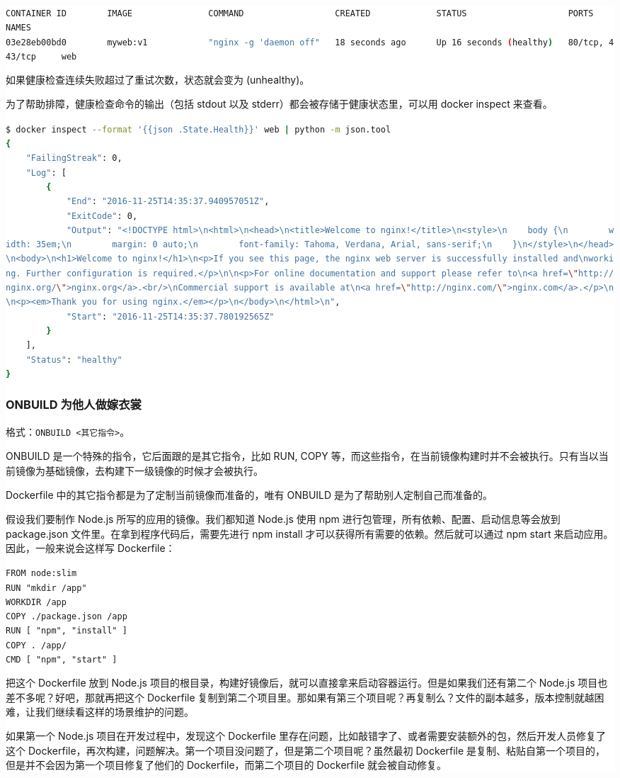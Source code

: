 ```bash
CONTAINER ID        IMAGE               COMMAND                  CREATED             STATUS                    PORTS               NAMES
03e28eb00bd0        myweb:v1            "nginx -g 'daemon off"   18 seconds ago      Up 16 seconds (healthy)   80/tcp, 443/tcp     web
```
如果健康检查连续失败超过了重试次数，状态就会变为 (unhealthy)。

为了帮助排障，健康检查命令的输出（包括 stdout 以及 stderr）都会被存储于健康状态里，可以用 docker inspect 来查看。
```bash
$ docker inspect --format '{{json .State.Health}}' web | python -m json.tool
{
    "FailingStreak": 0,
    "Log": [
        {
            "End": "2016-11-25T14:35:37.940957051Z",
            "ExitCode": 0,
            "Output": "<!DOCTYPE html>\n<html>\n<head>\n<title>Welcome to nginx!</title>\n<style>\n    body {\n        width: 35em;\n        margin: 0 auto;\n        font-family: Tahoma, Verdana, Arial, sans-serif;\n    }\n</style>\n</head>\n<body>\n<h1>Welcome to nginx!</h1>\n<p>If you see this page, the nginx web server is successfully installed and\nworking. Further configuration is required.</p>\n\n<p>For online documentation and support please refer to\n<a href=\"http://nginx.org/\">nginx.org</a>.<br/>\nCommercial support is available at\n<a href=\"http://nginx.com/\">nginx.com</a>.</p>\n\n<p><em>Thank you for using nginx.</em></p>\n</body>\n</html>\n",
            "Start": "2016-11-25T14:35:37.780192565Z"
        }
    ],
    "Status": "healthy"
}
```
### ONBUILD 为他人做嫁衣裳
格式：`ONBUILD <其它指令>`。

ONBUILD 是一个特殊的指令，它后面跟的是其它指令，比如 RUN, COPY 等，而这些指令，在当前镜像构建时并不会被执行。只有当以当前镜像为基础镜像，去构建下一级镜像的时候才会被执行。

Dockerfile 中的其它指令都是为了定制当前镜像而准备的，唯有 ONBUILD 是为了帮助别人定制自己而准备的。

假设我们要制作 Node.js 所写的应用的镜像。我们都知道 Node.js 使用 npm 进行包管理，所有依赖、配置、启动信息等会放到 package.json 文件里。在拿到程序代码后，需要先进行 npm install 才可以获得所有需要的依赖。然后就可以通过 npm start 来启动应用。因此，一般来说会这样写 Dockerfile：
```
FROM node:slim
RUN "mkdir /app"
WORKDIR /app
COPY ./package.json /app
RUN [ "npm", "install" ]
COPY . /app/
CMD [ "npm", "start" ]
```

把这个 Dockerfile 放到 Node.js 项目的根目录，构建好镜像后，就可以直接拿来启动容器运行。但是如果我们还有第二个 Node.js 项目也差不多呢？好吧，那就再把这个 Dockerfile 复制到第二个项目里。那如果有第三个项目呢？再复制么？文件的副本越多，版本控制就越困难，让我们继续看这样的场景维护的问题。

如果第一个 Node.js 项目在开发过程中，发现这个 Dockerfile 里存在问题，比如敲错字了、或者需要安装额外的包，然后开发人员修复了这个 Dockerfile，再次构建，问题解决。第一个项目没问题了，但是第二个项目呢？虽然最初 Dockerfile 是复制、粘贴自第一个项目的，但是并不会因为第一个项目修复了他们的 Dockerfile，而第二个项目的 Dockerfile 就会被自动修复。

